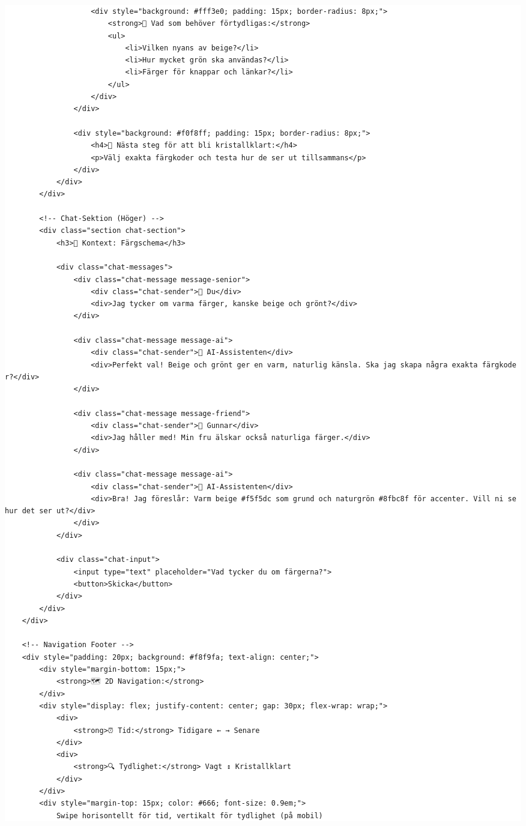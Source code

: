                         <div style="background: #fff3e0; padding: 15px; border-radius: 8px;">
                            <strong>🤔 Vad som behöver förtydligas:</strong>
                            <ul>
                                <li>Vilken nyans av beige?</li>
                                <li>Hur mycket grön ska användas?</li>
                                <li>Färger för knappar och länkar?</li>
                            </ul>
                        </div>
                    </div>

                    <div style="background: #f0f8ff; padding: 15px; border-radius: 8px;">
                        <h4>🎯 Nästa steg för att bli kristallklart:</h4>
                        <p>Välj exakta färgkoder och testa hur de ser ut tillsammans</p>
                    </div>
                </div>
            </div>

            <!-- Chat-Sektion (Höger) -->
            <div class="section chat-section">
                <h3>💬 Kontext: Färgschema</h3>
                
                <div class="chat-messages">
                    <div class="chat-message message-senior">
                        <div class="chat-sender">👵 Du</div>
                        <div>Jag tycker om varma färger, kanske beige och grönt?</div>
                    </div>
                    
                    <div class="chat-message message-ai">
                        <div class="chat-sender">🤖 AI-Assistenten</div>
                        <div>Perfekt val! Beige och grönt ger en varm, naturlig känsla. Ska jag skapa några exakta färgkoder?</div>
                    </div>
                    
                    <div class="chat-message message-friend">
                        <div class="chat-sender">👨 Gunnar</div>
                        <div>Jag håller med! Min fru älskar också naturliga färger.</div>
                    </div>
                    
                    <div class="chat-message message-ai">
                        <div class="chat-sender">🤖 AI-Assistenten</div>
                        <div>Bra! Jag föreslår: Varm beige #f5f5dc som grund och naturgrön #8fbc8f för accenter. Vill ni se hur det ser ut?</div>
                    </div>
                </div>
                
                <div class="chat-input">
                    <input type="text" placeholder="Vad tycker du om färgerna?">
                    <button>Skicka</button>
                </div>
            </div>
        </div>

        <!-- Navigation Footer -->
        <div style="padding: 20px; background: #f8f9fa; text-align: center;">
            <div style="margin-bottom: 15px;">
                <strong>🗺️ 2D Navigation:</strong>
            </div>
            <div style="display: flex; justify-content: center; gap: 30px; flex-wrap: wrap;">
                <div>
                    <strong>⏰ Tid:</strong> Tidigare ← → Senare
                </div>
                <div>
                    <strong>🔍 Tydlighet:</strong> Vagt ↕ Kristallklart
                </div>
            </div>
            <div style="margin-top: 15px; color: #666; font-size: 0.9em;">
                Swipe horisontellt för tid, vertikalt för tydlighet (på mobil)